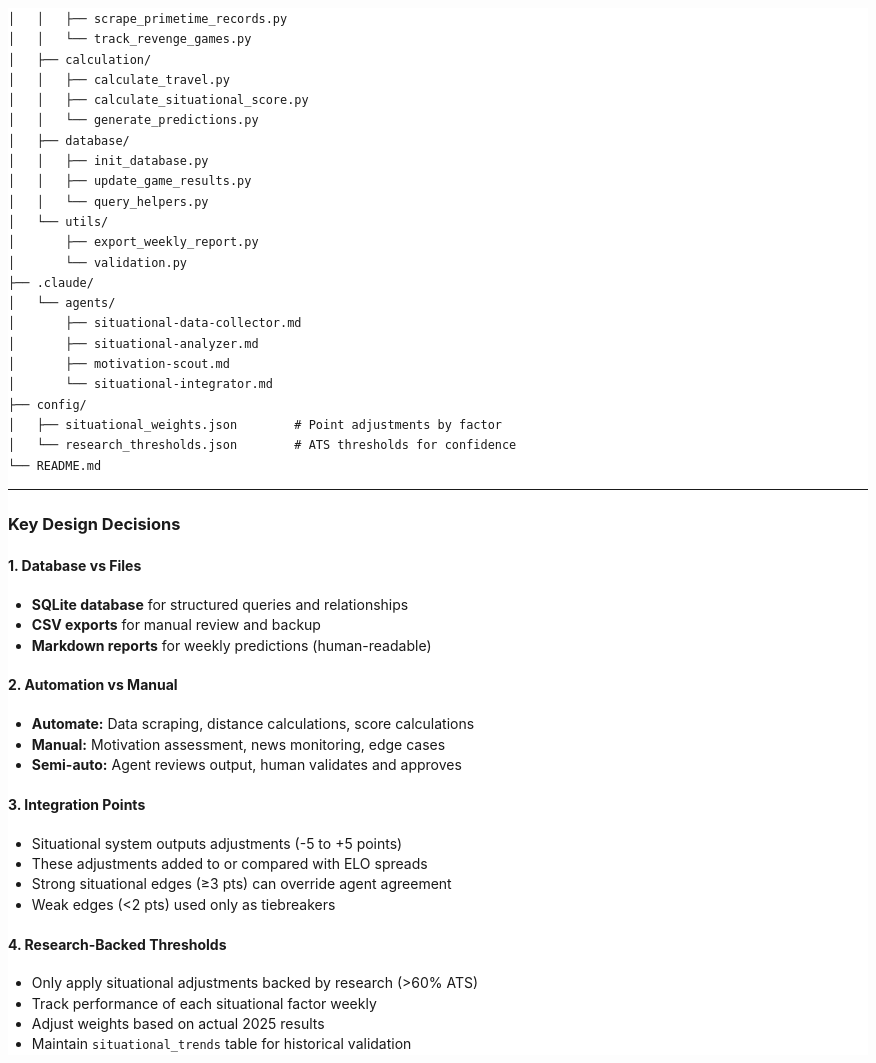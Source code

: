 ```
│   │   ├── scrape_primetime_records.py
│   │   └── track_revenge_games.py
│   ├── calculation/
│   │   ├── calculate_travel.py
│   │   ├── calculate_situational_score.py
│   │   └── generate_predictions.py
│   ├── database/
│   │   ├── init_database.py
│   │   ├── update_game_results.py
│   │   └── query_helpers.py
│   └── utils/
│       ├── export_weekly_report.py
│       └── validation.py
├── .claude/
│   └── agents/
│       ├── situational-data-collector.md
│       ├── situational-analyzer.md
│       ├── motivation-scout.md
│       └── situational-integrator.md
├── config/
│   ├── situational_weights.json        # Point adjustments by factor
│   └── research_thresholds.json        # ATS thresholds for confidence
└── README.md
```

---

### Key Design Decisions

#### 1. Database vs Files
- **SQLite database** for structured queries and relationships
- **CSV exports** for manual review and backup
- **Markdown reports** for weekly predictions (human-readable)

#### 2. Automation vs Manual
- **Automate:** Data scraping, distance calculations, score calculations
- **Manual:** Motivation assessment, news monitoring, edge cases
- **Semi-auto:** Agent reviews output, human validates and approves

#### 3. Integration Points
- Situational system outputs adjustments (-5 to +5 points)
- These adjustments added to or compared with ELO spreads
- Strong situational edges (≥3 pts) can override agent agreement
- Weak edges (<2 pts) used only as tiebreakers

#### 4. Research-Backed Thresholds
- Only apply situational adjustments backed by research (>60% ATS)
- Track performance of each situational factor weekly
- Adjust weights based on actual 2025 results
- Maintain `situational_trends` table for historical validation
